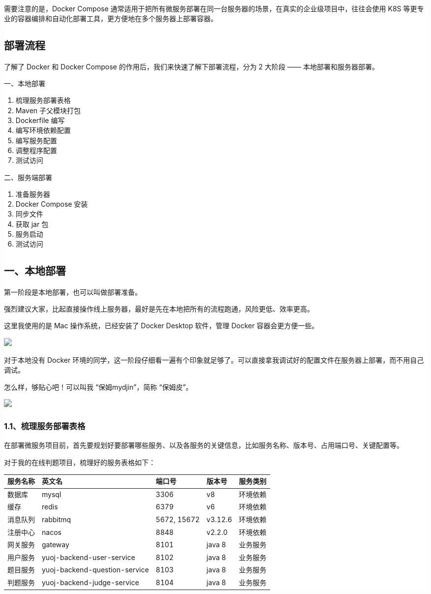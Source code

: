 需要注意的是，Docker Compose 通常适用于把所有微服务部署在同一台服务器的场景，在真实的企业级项目中，往往会使用 K8S 等更专业的容器编排和自动化部署工具，更方便地在多个服务器上部署容器。

## 部署流程

了解了 Docker 和 Docker Compose 的作用后，我们来快速了解下部署流程，分为 2 大阶段 —— 本地部署和服务器部署。

一、本地部署

1. 梳理服务部署表格
2. Maven 子父模块打包
3. Dockerfile 编写
4. 编写环境依赖配置
5. 编写服务配置
6. 调整程序配置
7. 测试访问

二、服务端部署

1. 准备服务器
2. Docker Compose 安装
3. 同步文件
4. 获取 jar 包
5. 服务启动
6. 测试访问

## 一、本地部署

第一阶段是本地部署，也可以叫做部署准备。

强烈建议大家，比起直接操作线上服务器，最好是先在本地把所有的流程跑通，风险更低、效率更高。

这里我使用的是 Mac 操作系统，已经安装了 Docker Desktop 软件，管理 Docker 容器会更方便一些。

![](https://pic.yupi.icu/5563/202311071928427.png)

对于本地没有 Docker 环境的同学，这一阶段仔细看一遍有个印象就足够了。可以直接拿我调试好的配置文件在服务器上部署，而不用自己调试。

怎么样，够贴心吧！可以叫我 “保姆mydjin”，简称 “保姆皮”。

![](https://pic.yupi.icu/5563/202311071928290.png)

### 1.1、梳理服务部署表格

在部署微服务项目前，首先要规划好要部署哪些服务、以及各服务的关键信息，比如服务名称、版本号、占用端口号、关键配置等。

对于我的在线判题项目，梳理好的服务表格如下：

| 服务名称 | 英文名                        | 端口号      | 版本号  | 服务类别 |
| :------- | :---------------------------- | :---------- | :------ | :------- |
| 数据库   | mysql                         | 3306        | v8      | 环境依赖 |
| 缓存     | redis                         | 6379        | v6      | 环境依赖 |
| 消息队列 | rabbitmq                      | 5672, 15672 | v3.12.6 | 环境依赖 |
| 注册中心 | nacos                         | 8848        | v2.2.0  | 环境依赖 |
| 网关服务 | gateway                       | 8101        | java 8  | 业务服务 |
| 用户服务 | yuoj-backend-user-service     | 8102        | java 8  | 业务服务 |
| 题目服务 | yuoj-backend-question-service | 8103        | java 8  | 业务服务 |
| 判题服务 | yuoj-backend-judge-service    | 8104        | java 8  | 业务服务 |
